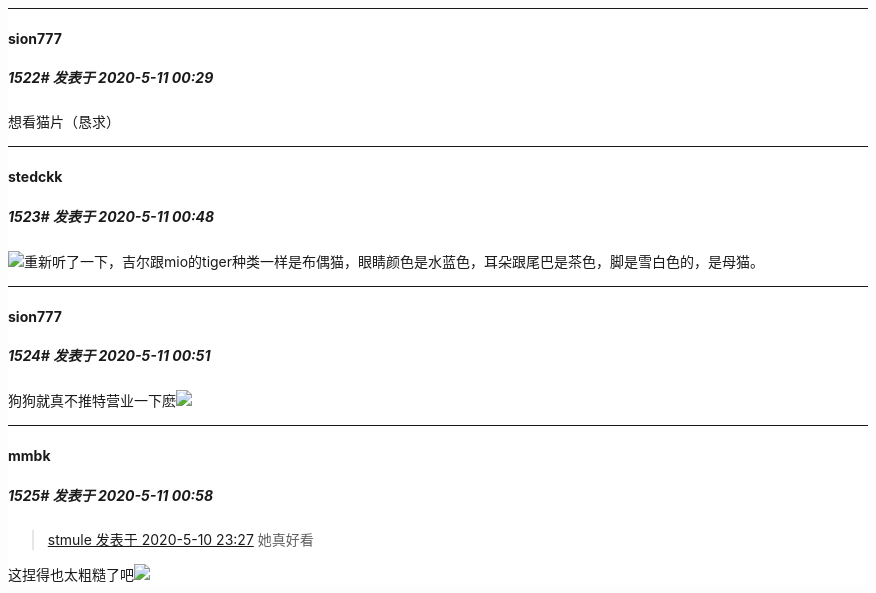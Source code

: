 



-----

####  sion777  
##### 1522#       发表于 2020-5-11 00:29




想看猫片（恳求）







-----

####  stedckk  
##### 1523#       发表于 2020-5-11 00:48



<img src="https://static.saraba1st.com/image/smiley/face2017/033.png" referrerpolicy="no-referrer">重新听了一下，吉尔跟mio的tiger种类一样是布偶猫，眼睛颜色是水蓝色，耳朵跟尾巴是茶色，脚是雪白色的，是母猫。







-----

####  sion777  
##### 1524#       发表于 2020-5-11 00:51




狗狗就真不推特营业一下麽<img src="https://static.saraba1st.com/image/smiley/face2017/047.png" referrerpolicy="no-referrer">







-----

####  mmbk  
##### 1525#       发表于 2020-5-11 00:58



<blockquote><a href="httphttps://bbs.saraba1st.com/2b/forum.php?mod=redirect&amp;goto=findpost&amp;pid=47372772&amp;ptid=1914409" target="_blank">stmule 发表于 2020-5-10 23:27</a>
她真好看</blockquote>
这捏得也太粗糙了吧<img src="https://static.saraba1st.com/image/smiley/face2017/037.png" referrerpolicy="no-referrer">




